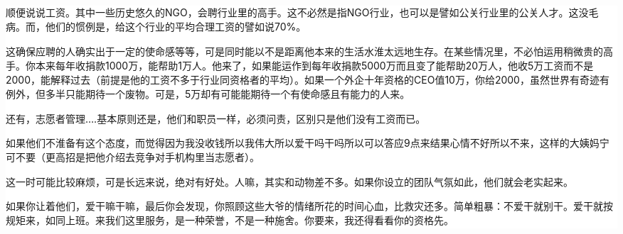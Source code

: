 顺便说说工资。其中一些历史悠久的NGO，会聘行业里的高手。这不必然是指NGO行业，也可以是譬如公关行业里的公关人才。这没毛病。而，他们的惯例是，给这个行业的平均合理工资的譬如说70%。

这确保应聘的人确实出于一定的使命感等等，可是同时能以不是距离他本来的生活水淮太远地生存。在某些情况里，不必怕运用稍微贵的高手。你本来每年收捐款1000万，能帮助1万人。他来了，如果能运作到每年收捐款5000万而且变了能帮助20万人，他收5万工资而不是2000，能解释过去（前提是他的工资不多于行业同资格者的平均）。如果一个外企十年资格的CEO值10万，你给2000，虽然世界有奇迹有例外，但多半只能期待一个废物。可是，5万却有可能能期待一个有使命感且有能力的人来。

还有，志愿者管理….基本原则还是，他们和职员一样，必须问责，区别只是他们没有工资而已。

如果他们不淮备有这个态度，而觉得因为我没收钱所以我伟大所以爱干吗干吗所以可以答应9点来结果心情不好所以不来，这样的大姨妈宁可不要（更高招是把他介绍去竞争对手机构里当志愿者）。

这一时可能比较麻烦，可是长远来说，绝对有好处。人嘛，其实和动物差不多。如果你设立的团队气氛如此，他们就会老实起来。

如果你让着他们，爱干嘛干嘛，最后你会发现，你照顾这些大爷的情绪所花的时间心血，比救灾还多。简单粗暴：不爱干就别干。爱干就按规矩来，如同上班。来我们这里服务，是一种荣誉，不是一种施舍。你要来，我还得看看你的资格先。

